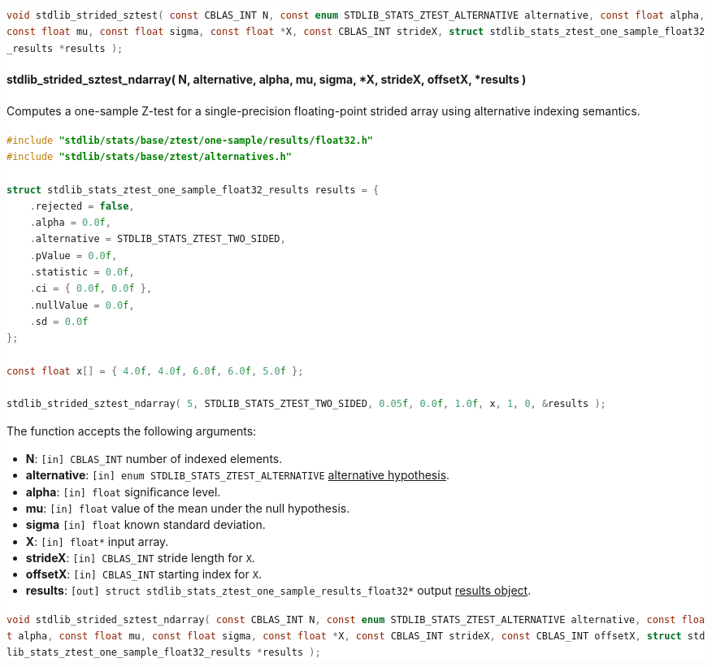 ```c
void stdlib_strided_sztest( const CBLAS_INT N, const enum STDLIB_STATS_ZTEST_ALTERNATIVE alternative, const float alpha, const float mu, const float sigma, const float *X, const CBLAS_INT strideX, struct stdlib_stats_ztest_one_sample_float32_results *results );
```

#### stdlib_strided_sztest_ndarray( N, alternative, alpha, mu, sigma, \*X, strideX, offsetX, \*results )

Computes a one-sample Z-test for a single-precision floating-point strided array using alternative indexing semantics.

```c
#include "stdlib/stats/base/ztest/one-sample/results/float32.h"
#include "stdlib/stats/base/ztest/alternatives.h"

struct stdlib_stats_ztest_one_sample_float32_results results = {
    .rejected = false,
    .alpha = 0.0f,
    .alternative = STDLIB_STATS_ZTEST_TWO_SIDED,
    .pValue = 0.0f,
    .statistic = 0.0f,
    .ci = { 0.0f, 0.0f },
    .nullValue = 0.0f,
    .sd = 0.0f
};

const float x[] = { 4.0f, 4.0f, 6.0f, 6.0f, 5.0f };

stdlib_strided_sztest_ndarray( 5, STDLIB_STATS_ZTEST_TWO_SIDED, 0.05f, 0.0f, 1.0f, x, 1, 0, &results );
```

The function accepts the following arguments:

-   **N**: `[in] CBLAS_INT` number of indexed elements.
-   **alternative**: `[in] enum STDLIB_STATS_ZTEST_ALTERNATIVE` [alternative hypothesis][@stdlib/stats/base/ztest/alternatives].
-   **alpha**: `[in] float` significance level.
-   **mu**: `[in] float` value of the mean under the null hypothesis.
-   **sigma** `[in] float` known standard deviation.
-   **X**: `[in] float*` input array.
-   **strideX**: `[in] CBLAS_INT` stride length for `X`.
-   **offsetX**: `[in] CBLAS_INT` starting index for `X`.
-   **results**: `[out] struct stdlib_stats_ztest_one_sample_results_float32*` output [results object][@stdlib/stats/base/ztest/one-sample/results/float32].

```c
void stdlib_strided_sztest_ndarray( const CBLAS_INT N, const enum STDLIB_STATS_ZTEST_ALTERNATIVE alternative, const float alpha, const float mu, const float sigma, const float *X, const CBLAS_INT strideX, const CBLAS_INT offsetX, struct stdlib_stats_ztest_one_sample_float32_results *results );
```

</section>


[variance]: https://en.wikipedia.org/wiki/Variance
[@stdlib/array/float32]: https://github.com/stdlib-js/stdlib/tree/develop/lib/node_modules/%40stdlib/array/float32
[@stdlib/stats/base/ztest/alternatives]: https://github.com/stdlib-js/stdlib/tree/develop/lib/node_modules/%40stdlib/stats/base/ztest/alternatives
[@stdlib/stats/base/ztest/one-sample/results/float32]: https://github.com/stdlib-js/stdlib/tree/develop/lib/node_modules/%40stdlib/stats/base/ztest/one-sample/results/float32
[mdn-typed-array]: https://developer.mozilla.org/en-US/docs/Web/JavaScript/Reference/Global_Objects/TypedArray